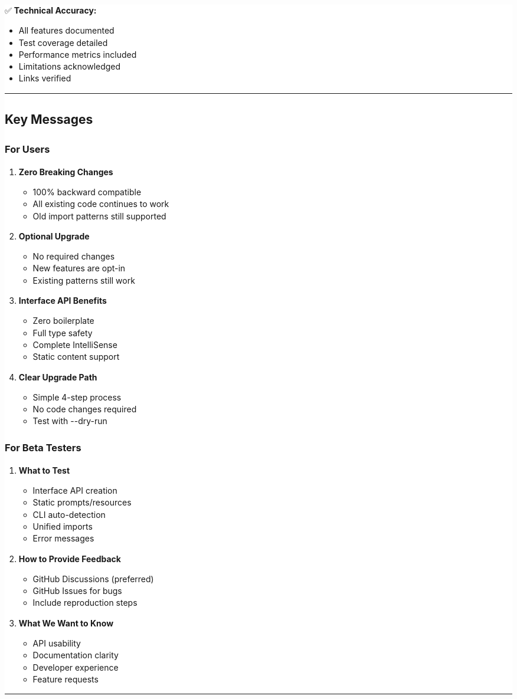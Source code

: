 ✅ **Technical Accuracy:**
- All features documented
- Test coverage detailed
- Performance metrics included
- Limitations acknowledged
- Links verified

---

## Key Messages

### For Users

1. **Zero Breaking Changes**
   - 100% backward compatible
   - All existing code continues to work
   - Old import patterns still supported

2. **Optional Upgrade**
   - No required changes
   - New features are opt-in
   - Existing patterns still work

3. **Interface API Benefits**
   - Zero boilerplate
   - Full type safety
   - Complete IntelliSense
   - Static content support

4. **Clear Upgrade Path**
   - Simple 4-step process
   - No code changes required
   - Test with --dry-run

### For Beta Testers

1. **What to Test**
   - Interface API creation
   - Static prompts/resources
   - CLI auto-detection
   - Unified imports
   - Error messages

2. **How to Provide Feedback**
   - GitHub Discussions (preferred)
   - GitHub Issues for bugs
   - Include reproduction steps

3. **What We Want to Know**
   - API usability
   - Documentation clarity
   - Developer experience
   - Feature requests

---